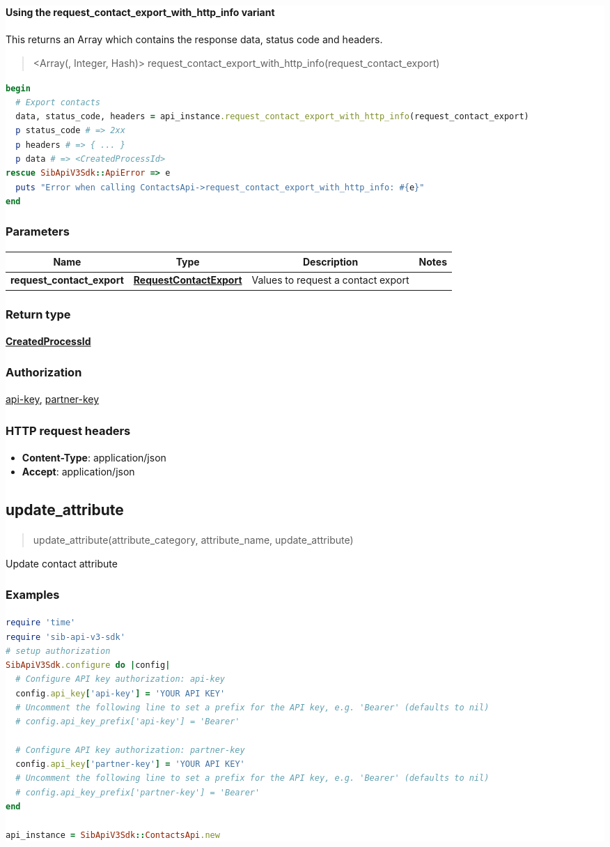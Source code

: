 #### Using the request_contact_export_with_http_info variant

This returns an Array which contains the response data, status code and headers.

> <Array(<CreatedProcessId>, Integer, Hash)> request_contact_export_with_http_info(request_contact_export)

```ruby
begin
  # Export contacts
  data, status_code, headers = api_instance.request_contact_export_with_http_info(request_contact_export)
  p status_code # => 2xx
  p headers # => { ... }
  p data # => <CreatedProcessId>
rescue SibApiV3Sdk::ApiError => e
  puts "Error when calling ContactsApi->request_contact_export_with_http_info: #{e}"
end
```

### Parameters

| Name | Type | Description | Notes |
| ---- | ---- | ----------- | ----- |
| **request_contact_export** | [**RequestContactExport**](RequestContactExport.md) | Values to request a contact export |  |

### Return type

[**CreatedProcessId**](CreatedProcessId.md)

### Authorization

[api-key](../README.md#api-key), [partner-key](../README.md#partner-key)

### HTTP request headers

- **Content-Type**: application/json
- **Accept**: application/json


## update_attribute

> update_attribute(attribute_category, attribute_name, update_attribute)

Update contact attribute

### Examples

```ruby
require 'time'
require 'sib-api-v3-sdk'
# setup authorization
SibApiV3Sdk.configure do |config|
  # Configure API key authorization: api-key
  config.api_key['api-key'] = 'YOUR API KEY'
  # Uncomment the following line to set a prefix for the API key, e.g. 'Bearer' (defaults to nil)
  # config.api_key_prefix['api-key'] = 'Bearer'

  # Configure API key authorization: partner-key
  config.api_key['partner-key'] = 'YOUR API KEY'
  # Uncomment the following line to set a prefix for the API key, e.g. 'Bearer' (defaults to nil)
  # config.api_key_prefix['partner-key'] = 'Bearer'
end

api_instance = SibApiV3Sdk::ContactsApi.new
```